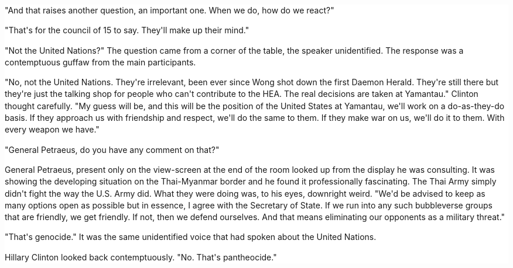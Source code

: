 "And that raises another question, an important one. When we do, how do we react?"

"That's for the council of 15 to say. They'll make up their mind."

"Not the United Nations?" The question came from a corner of the table, the speaker unidentified. The response was a contemptuous guffaw from the main participants.

"No, not the United Nations. They're irrelevant, been ever since Wong shot down the first Daemon Herald. They're still there but they're just the talking shop for people who can't contribute to the HEA. The real decisions are taken at Yamantau." Clinton thought carefully. "My guess will be, and this will be the position of the United States at Yamantau, we'll work on a do-as-they-do basis. If they approach us with friendship and respect, we'll do the same to them. If they make war on us, we'll do it to them. With every weapon we have."

"General Petraeus, do you have any comment on that?"

General Petraeus, present only on the view-screen at the end of the room looked up from the display he was consulting. It was showing the developing situation on the Thai-Myanmar border and he found it professionally fascinating. The Thai Army simply didn't fight the way the U.S. Army did. What they were doing was, to his eyes, downright weird. "We'd be advised to keep as many options open as possible but in essence, I agree with the Secretary of State. If we run into any such bubbleverse groups that are friendly, we get friendly. If not, then we defend ourselves. And that means eliminating our opponents as a military threat."

"That's genocide." It was the same unidentified voice that had spoken about the United Nations.

Hillary Clinton looked back contemptuously. "No. That's pantheocide."
